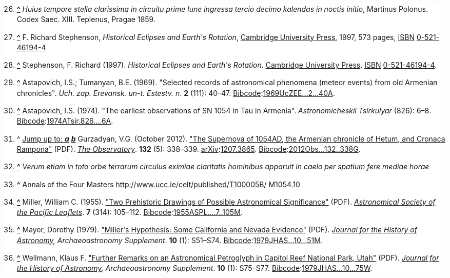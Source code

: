 26. **[^](https://en.wikipedia.org/wiki/SN_1054#cite_ref-26)**  *Huius tempore stella clarissima in circuitu prime lune ingressa tercio decimo kalendas in noctis initio*, Martinus Polonus. Codex Saec. XIII. Teplenus, Pragae 1859.

27. **[^](https://en.wikipedia.org/wiki/SN_1054#cite_ref-27)**  F. Richard Stephenson, *Historical Eclipses and Earth's Rotation*, [Cambridge University Press](https://en.wikipedia.org/wiki/Cambridge_University_Press), 1997, 573 pages, [ISBN](https://en.wikipedia.org/wiki/International_Standard_Book_Number) [0-521-46194-4](https://en.wikipedia.org/wiki/Special:BookSources/0-521-46194-4)

28. **[^](https://en.wikipedia.org/wiki/SN_1054#cite_ref-28)**  Stephenson, F. Richard (1997). *Historical Eclipses and Earth's Rotation*. [Cambridge University Press](https://en.wikipedia.org/wiki/Cambridge_University_Press). [ISBN](https://en.wikipedia.org/wiki/International_Standard_Book_Number) [0-521-46194-4](https://en.wikipedia.org/wiki/Special:BookSources/0-521-46194-4).

29. **[^](https://en.wikipedia.org/wiki/SN_1054#cite_ref-29)**  Astapovich, I.S.; Tumanyan, B.E. (1969). "Selected records of astronomical phenomena (meteor events) from old Armenian chronicles". *Uch. zap. Erevansk. un-t. Estestv. n*. **2** (111): 40–47. [Bibcode](https://en.wikipedia.org/wiki/Bibcode):[1969UcZEE...2...40A](http://adsabs.harvard.edu/abs/1969UcZEE...2...40A).

30. **[^](https://en.wikipedia.org/wiki/SN_1054#cite_ref-30)**  Astapovich, I.S. (1974). "The earliest observations of SN 1054 in Tau in Armenia". *Astronomicheskii Tsirkulyar* (826): 6–8. [Bibcode](https://en.wikipedia.org/wiki/Bibcode):[1974ATsir.826....6A](http://adsabs.harvard.edu/abs/1974ATsir.826....6A).

31. ^ [Jump up to: ***a***](https://en.wikipedia.org/wiki/SN_1054#cite_ref-:6_31-0)  [***b***](https://en.wikipedia.org/wiki/SN_1054#cite_ref-:6_31-1)  Gurzadyan, V.G. (October 2012). ["The Supernova of 1054AD, the Armenian chronicle of Hetum, and Cronaca Rampona"](https://arxiv.org/ftp/arxiv/papers/1207/1207.3865.pdf)  (PDF). *[The Observatory](https://en.wikipedia.org/wiki/The_Observatory_(journal))*. **132** (5): 338–339. [arXiv](https://en.wikipedia.org/wiki/ArXiv):[1207.3865](https://arxiv.org/abs/1207.3865). [Bibcode](https://en.wikipedia.org/wiki/Bibcode):[2012Obs...132..338G](http://adsabs.harvard.edu/abs/2012Obs...132..338G).

32. **[^](https://en.wikipedia.org/wiki/SN_1054#cite_ref-32)**  *Verum etiam in toto orbe terrarum circulus eximiae claritatis hominibus apparuit in caelo per spatium fere mediae horae*

33. **[^](https://en.wikipedia.org/wiki/SN_1054#cite_ref-33)**  Annals of the Four Masters http://www.ucc.ie/celt/published/T100005B/ M1054.10

34. **[^](https://en.wikipedia.org/wiki/SN_1054#cite_ref-34)**  Miller, William C. (1955). ["Two Prehistoric Drawings of Possible Astronomical Significance"](http://articles.adsabs.harvard.edu/cgi-bin/nph-iarticle_query?db_key=AST&bibcode=1955ASPL....7..105M&letter=.&classic=YES&defaultprint=YES&whole_paper=YES&page=105&epage=105&send=Send+PDF&filetype=.pdf)  (PDF). *[Astronomical Society of the Pacific Leaflets](https://en.wikipedia.org/wiki/Astronomical_Society_of_the_Pacific_Leaflets)*. **7** (314): 105–112. [Bibcode](https://en.wikipedia.org/wiki/Bibcode):[1955ASPL....7..105M](http://adsabs.harvard.edu/abs/1955ASPL....7..105M).

35. **[^](https://en.wikipedia.org/wiki/SN_1054#cite_ref-35)**  Mayer, Dorothy (1979). ["Miller's Hypothesis: Some California and Nevada Evidence"](http://articles.adsabs.harvard.edu/cgi-bin/nph-iarticle_query?db_key=AST&bibcode=1979JHAS...10...51M&letter=.&classic=YES&defaultprint=YES&whole_paper=YES&page=51&epage=51&send=Send+PDF&filetype=.pdf)  (PDF). *[Journal for the History of Astronomy](https://en.wikipedia.org/wiki/Journal_for_the_History_of_Astronomy), Archaeoastronomy Supplement*. **10** (1): S51–S74. [Bibcode](https://en.wikipedia.org/wiki/Bibcode):[1979JHAS...10...51M](http://adsabs.harvard.edu/abs/1979JHAS...10...51M).

36. **[^](https://en.wikipedia.org/wiki/SN_1054#cite_ref-36)**  Wellmann, Klaus F. ["Further Remarks on an Astronomical Petroglyph in Capitol Reef National Park, Utah"](http://articles.adsabs.harvard.edu/cgi-bin/nph-iarticle_query?db_key=AST&bibcode=1979JHAS...10...75W&letter=.&classic=YES&defaultprint=YES&whole_paper=YES&page=75&epage=75&send=Send+PDF&filetype=.pdf)  (PDF). *[Journal for the History of Astronomy](https://en.wikipedia.org/wiki/Journal_for_the_History_of_Astronomy), Archaeoastronomy Supplement*. **10** (1): S75–S77. [Bibcode](https://en.wikipedia.org/wiki/Bibcode):[1979JHAS...10...75W](http://adsabs.harvard.edu/abs/1979JHAS...10...75W).
